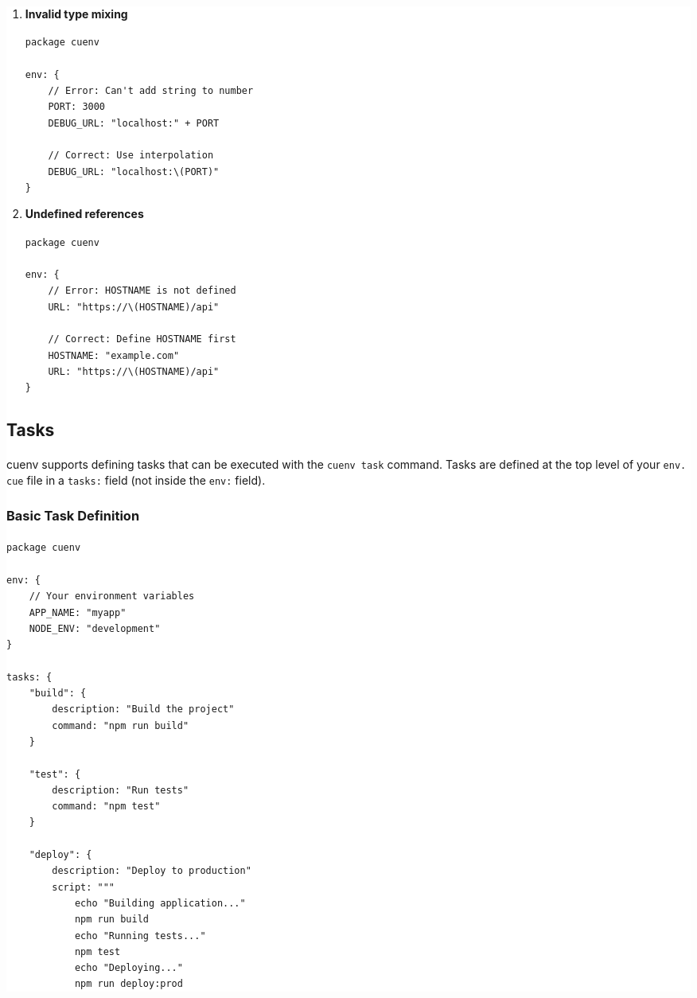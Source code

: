 1. **Invalid type mixing**

   ```cue
   package cuenv

   env: {
       // Error: Can't add string to number
       PORT: 3000
       DEBUG_URL: "localhost:" + PORT

       // Correct: Use interpolation
       DEBUG_URL: "localhost:\(PORT)"
   }
   ```

1. **Undefined references**

   ```cue
   package cuenv

   env: {
       // Error: HOSTNAME is not defined
       URL: "https://\(HOSTNAME)/api"

       // Correct: Define HOSTNAME first
       HOSTNAME: "example.com"
       URL: "https://\(HOSTNAME)/api"
   }
   ```

## Tasks

cuenv supports defining tasks that can be executed with the `cuenv task` command. Tasks are defined at the top level of your `env.cue` file in a `tasks:` field (not inside the `env:` field).

### Basic Task Definition

```cue title="env.cue"
package cuenv

env: {
    // Your environment variables
    APP_NAME: "myapp"
    NODE_ENV: "development"
}

tasks: {
    "build": {
        description: "Build the project"
        command: "npm run build"
    }

    "test": {
        description: "Run tests"
        command: "npm test"
    }

    "deploy": {
        description: "Deploy to production"
        script: """
            echo "Building application..."
            npm run build
            echo "Running tests..."
            npm test
            echo "Deploying..."
            npm run deploy:prod
```